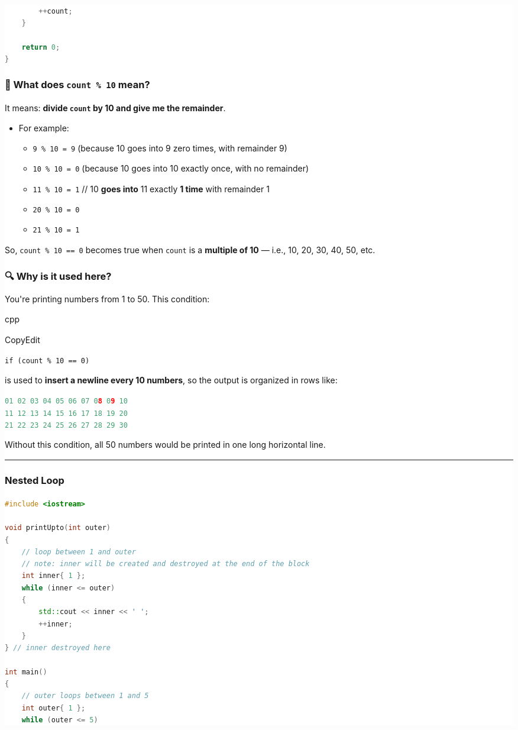 ```cpp
        ++count;
    }

    return 0;
}
```

### 🧠 What does `count % 10` mean?

It means: **divide `count` by 10 and give me the remainder**.

- For example:
    
    - `9 % 10 = 9` (because 10 goes into 9 zero times, with remainder 9)
        
    - `10 % 10 = 0` (because 10 goes into 10 exactly once, with no remainder)
        
    - `11 % 10 = 1` // 10 **goes into** 11 exactly **1 time** with remainder 1
        
    - `20 % 10 = 0`
        
    - `21 % 10 = 1`
        

So, `count % 10 == 0` becomes true when `count` is a **multiple of 10** — i.e., 10, 20, 30, 40, 50, etc.

### 🔍 Why is it used here?

You're printing numbers from 1 to 50. This condition:

cpp

CopyEdit

`if (count % 10 == 0)`

is used to **insert a newline every 10 numbers**, so the output is organized in rows like:

```cpp
01 02 03 04 05 06 07 08 09 10
11 12 13 14 15 16 17 18 19 20
21 22 23 24 25 26 27 28 29 30
```

Without this condition, all 50 numbers would be printed in one long horizontal line.

---
### Nested Loop

```cpp
#include <iostream>

void printUpto(int outer)
{
    // loop between 1 and outer
    // note: inner will be created and destroyed at the end of the block
    int inner{ 1 };
    while (inner <= outer)
    {
        std::cout << inner << ' ';
        ++inner;
    }
} // inner destroyed here

int main()
{
    // outer loops between 1 and 5
    int outer{ 1 };
    while (outer <= 5)
```